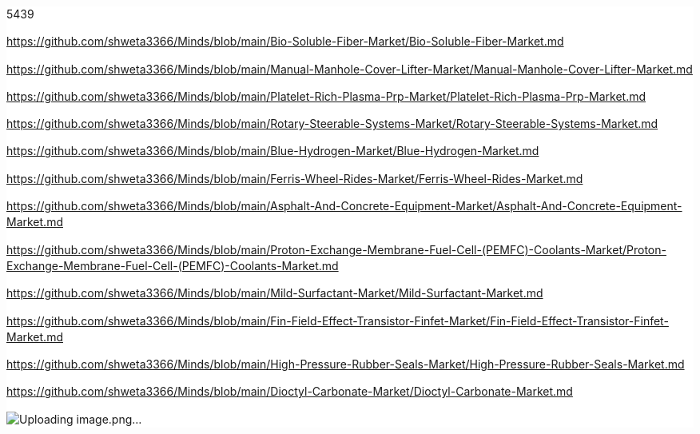 5439</p><p><a href="https://github.com/shweta3366/Minds/blob/main/Bio-Soluble-Fiber-Market/Bio-Soluble-Fiber-Market.md">https://github.com/shweta3366/Minds/blob/main/Bio-Soluble-Fiber-Market/Bio-Soluble-Fiber-Market.md</a></p><p><a href="https://github.com/shweta3366/Minds/blob/main/Manual-Manhole-Cover-Lifter-Market/Manual-Manhole-Cover-Lifter-Market.md">https://github.com/shweta3366/Minds/blob/main/Manual-Manhole-Cover-Lifter-Market/Manual-Manhole-Cover-Lifter-Market.md</a></p><p><a href="https://github.com/shweta3366/Minds/blob/main/Platelet-Rich-Plasma-Prp-Market/Platelet-Rich-Plasma-Prp-Market.md">https://github.com/shweta3366/Minds/blob/main/Platelet-Rich-Plasma-Prp-Market/Platelet-Rich-Plasma-Prp-Market.md</a></p><p><a href="https://github.com/shweta3366/Minds/blob/main/Rotary-Steerable-Systems-Market/Rotary-Steerable-Systems-Market.md">https://github.com/shweta3366/Minds/blob/main/Rotary-Steerable-Systems-Market/Rotary-Steerable-Systems-Market.md</a></p><p><a href="https://github.com/shweta3366/Minds/blob/main/Blue-Hydrogen-Market/Blue-Hydrogen-Market.md">https://github.com/shweta3366/Minds/blob/main/Blue-Hydrogen-Market/Blue-Hydrogen-Market.md</a></p><p><a href="https://github.com/shweta3366/Minds/blob/main/Ferris-Wheel-Rides-Market/Ferris-Wheel-Rides-Market.md">https://github.com/shweta3366/Minds/blob/main/Ferris-Wheel-Rides-Market/Ferris-Wheel-Rides-Market.md</a></p><p><a href="https://github.com/shweta3366/Minds/blob/main/Asphalt-And-Concrete-Equipment-Market/Asphalt-And-Concrete-Equipment-Market.md">https://github.com/shweta3366/Minds/blob/main/Asphalt-And-Concrete-Equipment-Market/Asphalt-And-Concrete-Equipment-Market.md</a></p><p><a href="https://github.com/shweta3366/Minds/blob/main/Proton-Exchange-Membrane-Fuel-Cell-(PEMFC)-Coolants-Market/Proton-Exchange-Membrane-Fuel-Cell-(PEMFC)-Coolants-Market.md">https://github.com/shweta3366/Minds/blob/main/Proton-Exchange-Membrane-Fuel-Cell-(PEMFC)-Coolants-Market/Proton-Exchange-Membrane-Fuel-Cell-(PEMFC)-Coolants-Market.md</a></p><p><a href="https://github.com/shweta3366/Minds/blob/main/Mild-Surfactant-Market/Mild-Surfactant-Market.md">https://github.com/shweta3366/Minds/blob/main/Mild-Surfactant-Market/Mild-Surfactant-Market.md</a></p><p><a href="https://github.com/shweta3366/Minds/blob/main/Fin-Field-Effect-Transistor-Finfet-Market/Fin-Field-Effect-Transistor-Finfet-Market.md">https://github.com/shweta3366/Minds/blob/main/Fin-Field-Effect-Transistor-Finfet-Market/Fin-Field-Effect-Transistor-Finfet-Market.md</a></p><p><a href="https://github.com/shweta3366/Minds/blob/main/High-Pressure-Rubber-Seals-Market/High-Pressure-Rubber-Seals-Market.md">https://github.com/shweta3366/Minds/blob/main/High-Pressure-Rubber-Seals-Market/High-Pressure-Rubber-Seals-Market.md</a></p><p><a href="https://github.com/shweta3366/Minds/blob/main/Dioctyl-Carbonate-Market/Dioctyl-Carbonate-Market.md">https://github.com/shweta3366/Minds/blob/main/Dioctyl-Carbonate-Market/Dioctyl-Carbonate-Market.md</a></p>
![Uploading image.png…]()
